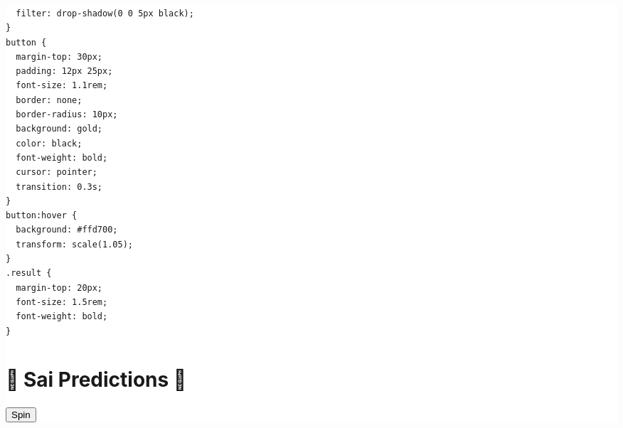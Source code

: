       filter: drop-shadow(0 0 5px black);
    }
    button {
      margin-top: 30px;
      padding: 12px 25px;
      font-size: 1.1rem;
      border: none;
      border-radius: 10px;
      background: gold;
      color: black;
      font-weight: bold;
      cursor: pointer;
      transition: 0.3s;
    }
    button:hover {
      background: #ffd700;
      transform: scale(1.05);
    }
    .result {
      margin-top: 20px;
      font-size: 1.5rem;
      font-weight: bold;
    }
  </style>
</head>
<body>
  <video autoplay muted loop class="bg-video">
    <source src="[# Spin-wheel-](https://www.vecteezy.com/members/ezstudio/uploads" type="video/mp4">
  </video>
  <div class="overlay"></div>

  <h1>🌌 Sai Predictions 🌌</h1>
  <div class="pointer"></div>
  <canvas id="wheel" width="500" height="500"></canvas>
  <button onclick="spinWheel()">Spin</button>
  <div class="result" id="result"></div>

  <script>
    const canvas = document.getElementById("wheel");
    const ctx = canvas.getContext("2d");
    const slices = 100;
    const sliceAngle = (2 * Math.PI) / slices;
    let currentRotation = 0;
    let spinning = false;

    function drawWheel() {
      ctx.clearRect(0, 0, canvas.width, canvas.height);
      for (let i = 0; i < slices; i++) {
        const angle = i * sliceAngle + currentRotation;

        // Color slices
        ctx.beginPath();
        ctx.moveTo(250, 250);
        ctx.arc(250, 250, 250, angle, angle + sliceAngle);
        ctx.closePath();
        ctx.fillStyle = `hsl(${(i * 360) / slices}, 100%, 50%)`;
        ctx.fill();
